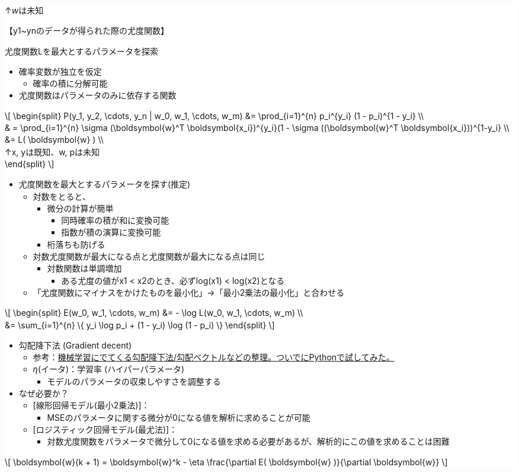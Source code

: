 ↑$w$は未知  

【y1~ynのデータが得られた際の尤度関数】  

尤度関数Lを最大とするパラメータを探索  

+ 確率変数が独立を仮定
    + 確率の積に分解可能
+ 尤度関数はパラメータのみに依存する関数

\\[
    \begin{split}
        P(y_1, y_2, \cdots, y_n \| w_0, w_1, \cdots, w_m) &= \prod_{i=1}^{n} p_i^{y_i} (1 - p_i)^{1 - y_i} \\\\  
        & = \prod_{i=1}^{n} \sigma (\boldsymbol{w}^T \boldsymbol{x_i})^{y_i}(1 - \sigma ((\boldsymbol{w}^T \boldsymbol{x_i}))^{1-y_i} \\\\  
        &= L( \boldsymbol{w} ) \\\\  
        ↑x, yは既知、w, pは未知  
    \end{split}
\\]

+ 尤度関数を最大とするパラメータを探す(推定)
    + 対数をとると、
        + 微分の計算が簡単
            + 同時確率の積が和に変換可能
            + 指数が積の演算に変換可能
        + 桁落ちも防げる
    + 対数尤度関数が最大になる点と尤度関数が最大になる点は同じ
        + 対数関数は単調増加
            + ある尤度の値がx1 < x2のとき、必ずlog(x1) < log(x2)となる
    + 「尤度関数にマイナスをかけたものを最小化」→「最小2乗法の最小化」と合わせる

\\[
    \begin{split}
        E(w_0, w_1, \cdots, w_m) &= - \log L(w_0, w_1, \cdots, w_m) \\\\  
        &= \sum_{i=1}^{n} \\{ y_i \log p_i + (1 - y_i) \log (1 - p_i) \\}
    \end{split}
\\]

+ 勾配降下法 (Gradient decent)
    + 参考：[機械学習にでてくる勾配降下法/勾配ベクトルなどの整理。ついでにPythonで試してみた。](https://qiita.com/masatomix/items/d4e5fb3b52fa4c92366f)
    + $\eta$(イータ)：学習率 (ハイパーパラメータ)
        + モデルのパラメータの収束しやすさを調整する
+ なぜ必要か？
    + [線形回帰モデル(最小2乗法)]：
        + MSEのパラメータに関する微分が0になる値を解析に求めることが可能
    + [ロジスティック回帰モデル(最尤法)]：
        + 対数尤度関数をパラメータで微分して0になる値を求める必要があるが、解析的にこの値を求めることは困難

\\[
    \boldsymbol{w}(k + 1) = \boldsymbol{w}^k - \eta \frac{\partial E( \boldsymbol{w} )}{\partial \boldsymbol{w}}
\\]
